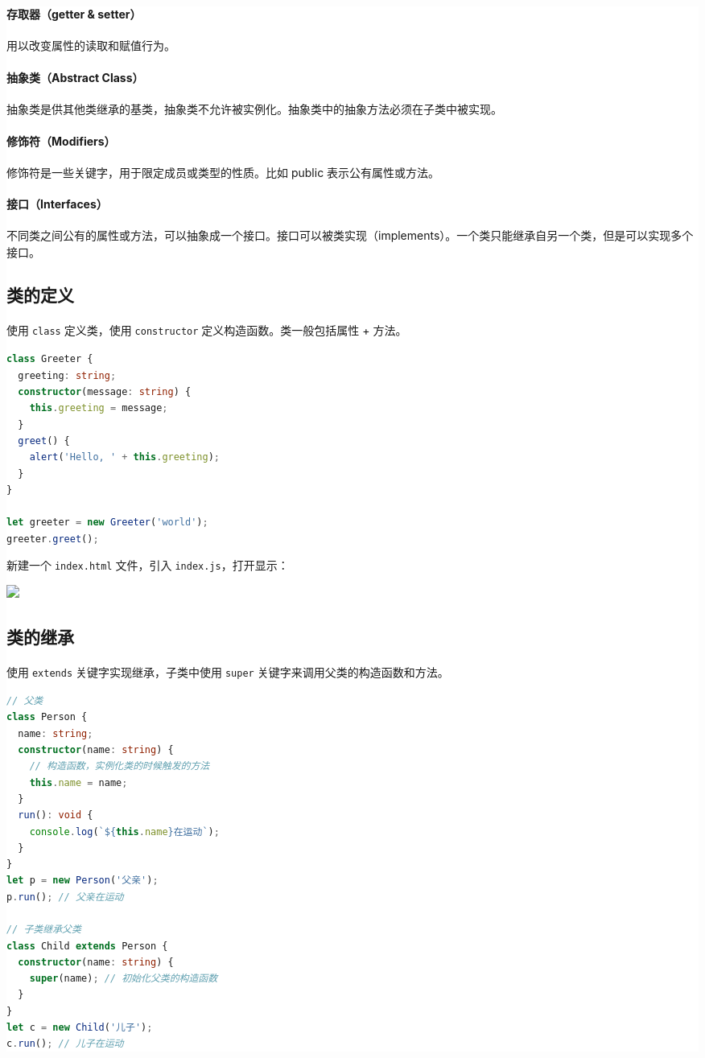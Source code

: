 #### 存取器（getter & setter）

用以改变属性的读取和赋值行为。

#### 抽象类（Abstract Class）

抽象类是供其他类继承的基类，抽象类不允许被实例化。抽象类中的抽象方法必须在子类中被实现。

#### 修饰符（Modifiers）

修饰符是一些关键字，用于限定成员或类型的性质。比如 public 表示公有属性或方法。

#### 接口（Interfaces）

不同类之间公有的属性或方法，可以抽象成一个接口。接口可以被类实现（implements）。一个类只能继承自另一个类，但是可以实现多个接口。

## 类的定义

使用 `class` 定义类，使用 `constructor` 定义构造函数。类一般包括属性 + 方法。

```ts
class Greeter {
  greeting: string;
  constructor(message: string) {
    this.greeting = message;
  }
  greet() {
    alert('Hello, ' + this.greeting);
  }
}

let greeter = new Greeter('world');
greeter.greet();
```

新建一个 `index.html` 文件，引入 `index.js`，打开显示：

![](https://doc.shiyanlou.com/courses/2023/1226977/9d05865594305f2469424e5d123d7cb2-0/wm)

## 类的继承

使用 `extends` 关键字实现继承，子类中使用 `super` 关键字来调用父类的构造函数和方法。

```ts
// 父类
class Person {
  name: string;
  constructor(name: string) {
    // 构造函数，实例化类的时候触发的方法
    this.name = name;
  }
  run(): void {
    console.log(`${this.name}在运动`);
  }
}
let p = new Person('父亲');
p.run(); // 父亲在运动

// 子类继承父类
class Child extends Person {
  constructor(name: string) {
    super(name); // 初始化父类的构造函数
  }
}
let c = new Child('儿子');
c.run(); // 儿子在运动
```